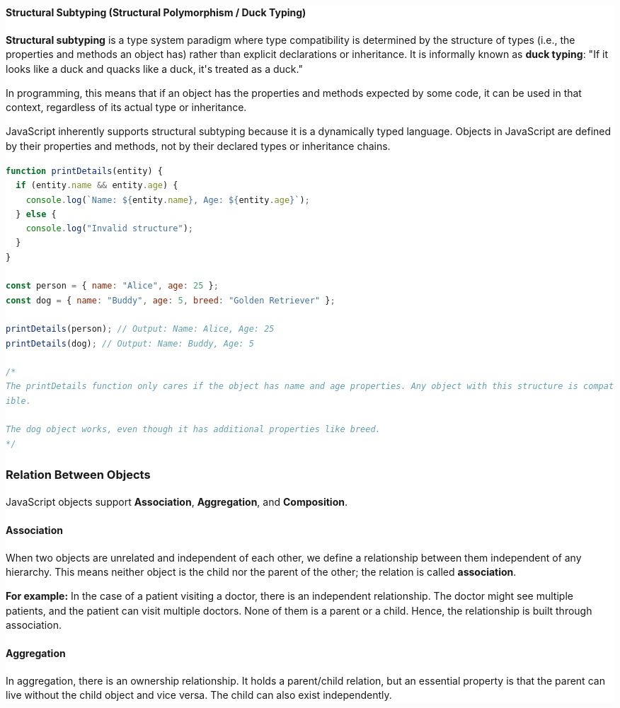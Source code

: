 #### Structural Subtyping (Structural Polymorphism / Duck Typing)

**Structural subtyping** is a type system paradigm where type compatibility is determined by the structure of types (i.e., the properties and methods an object has) rather than explicit declarations or inheritance. It is informally known as **duck typing**: "If it looks like a duck and quacks like a duck, it's treated as a duck."

In programming, this means that if an object has the properties and methods expected by some code, it can be used in that context, regardless of its actual type or inheritance.

JavaScript inherently supports structural subtyping because it is a dynamically typed language. Objects in JavaScript are defined by their properties and methods, not by their declared types or inheritance chains.

```js
function printDetails(entity) {
  if (entity.name && entity.age) {
    console.log(`Name: ${entity.name}, Age: ${entity.age}`);
  } else {
    console.log("Invalid structure");
  }
}

const person = { name: "Alice", age: 25 };
const dog = { name: "Buddy", age: 5, breed: "Golden Retriever" };

printDetails(person); // Output: Name: Alice, Age: 25
printDetails(dog); // Output: Name: Buddy, Age: 5

/*
The printDetails function only cares if the object has name and age properties. Any object with this structure is compatible.

The dog object works, even though it has additional properties like breed.
*/
```

### Relation Between Objects

JavaScript objects support **Association**, **Aggregation**, and **Composition**.

#### Association

When two objects are unrelated and independent of each other, we define a relationship between them independent of any hierarchy. This means neither object is the child nor the parent of the other; the relation is called **association**.

**For example:** In the case of a patient visiting a doctor, there is an independent relationship. The doctor might see multiple patients, and the patient can visit multiple doctors. None of them is a parent or a child. Hence, the relationship is built through association.

#### Aggregation

In aggregation, there is an ownership relationship. It holds a parent/child relation, but an essential property is that the parent can live without the child object and vice versa. The child can also exist independently.
